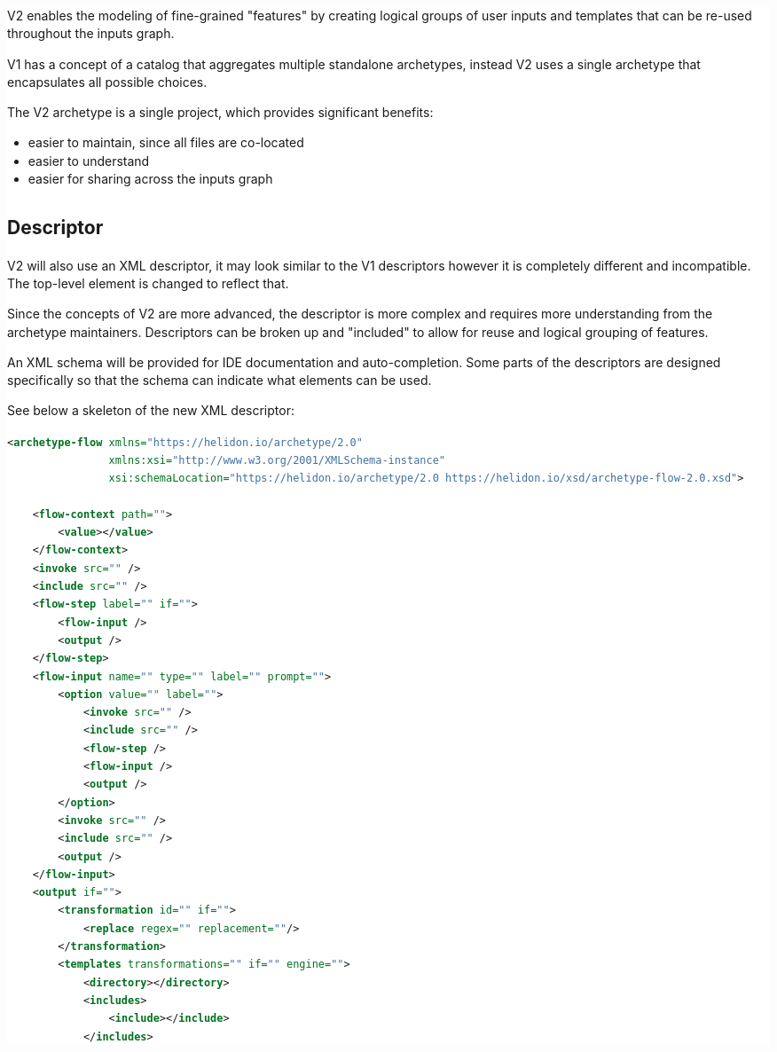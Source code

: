 V2 enables the modeling of fine-grained "features" by creating logical groups of user inputs and templates that can be
 re-used throughout the inputs graph.

V1 has a concept of a catalog that aggregates multiple standalone archetypes, instead V2 uses a single archetype
 that encapsulates all possible choices.

The V2 archetype is a single project, which provides significant benefits:
- easier to maintain, since all files are co-located
- easier to understand
- easier for sharing across the inputs graph

## Descriptor

V2 will also use an XML descriptor, it may look similar to the V1 descriptors however it is completely different and
 incompatible. The top-level element is changed to reflect that.

Since the concepts of V2 are more advanced, the descriptor is more complex and requires more understanding from the
 archetype maintainers. Descriptors can be broken up and "included" to allow for reuse and logical grouping of features.

An XML schema will be provided for IDE documentation and auto-completion. Some parts of the descriptors are designed
 specifically so that the schema can indicate what elements can be used.

See below a skeleton of the new XML descriptor:

```xml
<archetype-flow xmlns="https://helidon.io/archetype/2.0"
                xmlns:xsi="http://www.w3.org/2001/XMLSchema-instance"
                xsi:schemaLocation="https://helidon.io/archetype/2.0 https://helidon.io/xsd/archetype-flow-2.0.xsd">

    <flow-context path="">
        <value></value>
    </flow-context>
    <invoke src="" />
    <include src="" />
    <flow-step label="" if="">
        <flow-input />
        <output />
    </flow-step>
    <flow-input name="" type="" label="" prompt="">
        <option value="" label="">
            <invoke src="" />
            <include src="" />
            <flow-step />
            <flow-input />
            <output />
        </option>
        <invoke src="" />
        <include src="" />
        <output />
    </flow-input>
    <output if="">
        <transformation id="" if="">
            <replace regex="" replacement=""/>
        </transformation>
        <templates transformations="" if="" engine="">
            <directory></directory>
            <includes>
                <include></include>
            </includes>
```